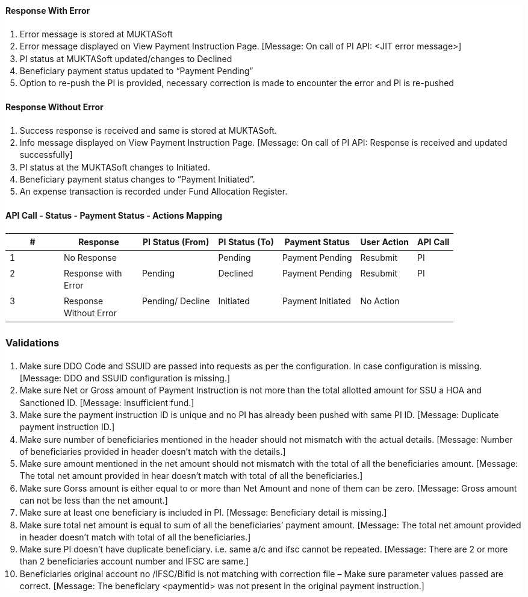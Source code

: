 #### Response With Error

1. Error message is stored at MUKTASoft
2. Error message displayed on View Payment Instruction Page. \[Message: On call of PI API: \<JIT error message>]
3. PI status at MUKTASoft updated/changes to Declined
4. Beneficiary payment status updated to “Payment Pending”
5. Option to re-push the PI is provided, necessary correction is made to encounter the error and PI is re-pushed

#### Response Without Error

1. Success response is received and same is stored at MUKTASoft.
2. Info message displayed on View Payment Instruction Page. \[Message: On call of PI API: Response is received and updated successfully]
3. PI status at the MUKTASoft changes to Initiated.
4. Beneficiary payment status changes to “Payment Initiated”.
5. An expense transaction is recorded under Fund Allocation Register.

#### API Call - Status - Payment Status - Actions Mapping

<table><thead><tr><th width="76">#</th><th width="116">Response</th><th>PI Status (From)</th><th>PI Status (To)</th><th>Payment Status</th><th>User Action</th><th>API Call</th></tr></thead><tbody><tr><td>1</td><td>No Response</td><td> </td><td>Pending</td><td>Payment Pending</td><td>Resubmit</td><td>PI</td></tr><tr><td>2</td><td>Response with Error</td><td>Pending</td><td>Declined</td><td>Payment Pending</td><td>Resubmit</td><td>PI</td></tr><tr><td>3</td><td>Response Without Error</td><td>Pending/ Decline</td><td>Initiated</td><td>Payment Initiated</td><td>No Action</td><td> </td></tr></tbody></table>

### Validations <a href="#validations" id="validations"></a>

1. Make sure DDO Code and SSUID are passed into requests as per the configuration. In case configuration is missing. \[Message: DDO and SSUID configuration is missing.]
2. Make sure Net or Gross amount of Payment Instruction is not more than the total allotted amount for SSU a HOA and Sanctioned ID. \[Message: Insufficient fund.]
3. Make sure the payment instruction ID is unique and no PI has already been pushed with same PI ID. \[Message: Duplicate payment instruction ID.]
4. Make sure number of beneficiaries mentioned in the header should not mismatch with the actual details. \[Message: Number of beneficiaries provided in header doesn’t match with the details.]
5. Make sure amount mentioned in the net amount should not mismatch with the total of all the beneficiaries amount. \[Message: The total net amount provided in hear doesn’t match with total of all the beneficiaries.]
6. Make sure Gorss amount is either equal to or more than Net Amount and none of them can be zero. \[Message: Gross amount can not be less than the net amount.]
7. Make sure at least one beneficiary is included in PI. \[Message: Beneficiary detail is missing.]
8. Make sure total net amount is equal to sum of all the beneficiaries’ payment amount. \[Message: The total net amount provided in header doesn’t match with total of all the beneficiaries.]
9. Make sure PI doesn’t have duplicate beneficiary. i.e. same a/c and ifsc cannot be repeated. \[Message: There are 2 or more than 2 beneficiaries account number and IFSC are same.]
10. Beneficiaries original account no /IFSC/Bifid is not matching with correction file – Make sure parameter values passed are correct. \[Message: The beneficiary \<paymentid> was not present in the original payment instruction.]
